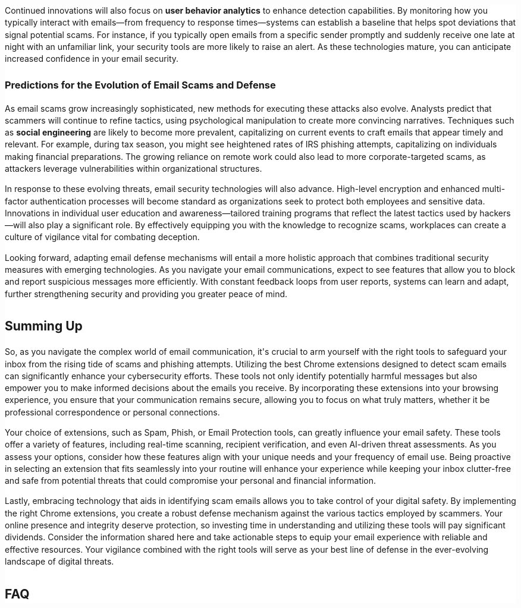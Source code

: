 <p>Continued innovations will also focus on <strong>user behavior analytics</strong> to enhance detection capabilities. By monitoring how you typically interact with emails—from frequency to response times—systems can establish a baseline that helps spot deviations that signal potential scams. For instance, if you typically open emails from a specific sender promptly and suddenly receive one late at night with an unfamiliar link, your security tools are more likely to raise an alert. As these technologies mature, you can anticipate increased confidence in your email security.</p>

<h3>Predictions for the Evolution of Email Scams and Defense</h3>
<p>As email scams grow increasingly sophisticated, new methods for executing these attacks also evolve. Analysts predict that scammers will continue to refine tactics, using psychological manipulation to create more convincing narratives. Techniques such as <strong>social engineering</strong> are likely to become more prevalent, capitalizing on current events to craft emails that appear timely and relevant. For example, during tax season, you might see heightened rates of IRS phishing attempts, capitalizing on individuals making financial preparations. The growing reliance on remote work could also lead to more corporate-targeted scams, as attackers leverage vulnerabilities within organizational structures.</p>

<p>In response to these evolving threats, email security technologies will also advance. High-level encryption and enhanced multi-factor authentication processes will become standard as organizations seek to protect both employees and sensitive data. Innovations in individual user education and awareness—tailored training programs that reflect the latest tactics used by hackers—will also play a significant role. By effectively equipping you with the knowledge to recognize scams, workplaces can create a culture of vigilance vital for combating deception.</p>

<p>Looking forward, adapting email defense mechanisms will entail a more holistic approach that combines traditional security measures with emerging technologies. As you navigate your email communications, expect to see features that allow you to block and report suspicious messages more efficiently. With constant feedback loops from user reports, systems can learn and adapt, further strengthening security and providing you greater peace of mind.</p><h2>Summing Up</h2>

<p>So, as you navigate the complex world of email communication, it's crucial to arm yourself with the right tools to safeguard your inbox from the rising tide of scams and phishing attempts. Utilizing the best Chrome extensions designed to detect scam emails can significantly enhance your cybersecurity efforts. These tools not only identify potentially harmful messages but also empower you to make informed decisions about the emails you receive. By incorporating these extensions into your browsing experience, you ensure that your communication remains secure, allowing you to focus on what truly matters, whether it be professional correspondence or personal connections.</p>

<p>Your choice of extensions, such as Spam, Phish, or Email Protection tools, can greatly influence your email safety. These tools offer a variety of features, including real-time scanning, recipient verification, and even AI-driven threat assessments. As you assess your options, consider how these features align with your unique needs and your frequency of email use. Being proactive in selecting an extension that fits seamlessly into your routine will enhance your experience while keeping your inbox clutter-free and safe from potential threats that could compromise your personal and financial information.</p>

<p>Lastly, embracing technology that aids in identifying scam emails allows you to take control of your digital safety. By implementing the right Chrome extensions, you create a robust defense mechanism against the various tactics employed by scammers. Your online presence and integrity deserve protection, so investing time in understanding and utilizing these tools will pay significant dividends. Consider the information shared here and take actionable steps to equip your email experience with reliable and effective resources. Your vigilance combined with the right tools will serve as your best line of defense in the ever-evolving landscape of digital threats.</p><h2>FAQ</h2>
